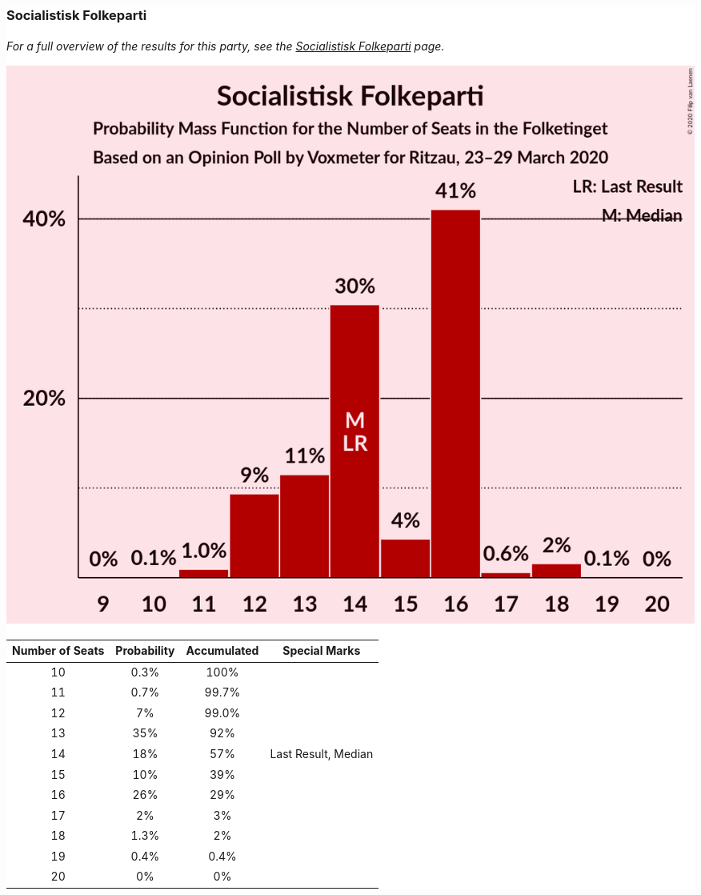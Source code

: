 
### Socialistisk Folkeparti

*For a full overview of the results for this party, see the [Socialistisk Folkeparti](party-socialistiskfolkeparti.html) page.*

![Graph with seats probability mass function not yet produced](2020-03-29-Voxmeter-seats-pmf-socialistiskfolkeparti.png "Seats Probability Mass Function")

| Number of Seats | Probability | Accumulated | Special Marks |
|:---------------:|:-----------:|:-----------:|:-------------:|
| 10 | 0.3% | 100% |  |
| 11 | 0.7% | 99.7% |  |
| 12 | 7% | 99.0% |  |
| 13 | 35% | 92% |  |
| 14 | 18% | 57% | Last Result, Median |
| 15 | 10% | 39% |  |
| 16 | 26% | 29% |  |
| 17 | 2% | 3% |  |
| 18 | 1.3% | 2% |  |
| 19 | 0.4% | 0.4% |  |
| 20 | 0% | 0% |  |
